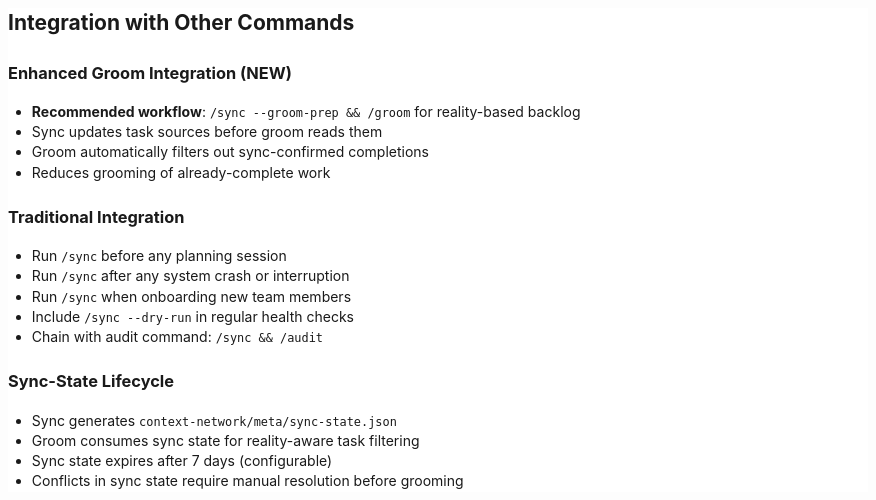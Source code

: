 ## Integration with Other Commands

### Enhanced Groom Integration (NEW)
- **Recommended workflow**: `/sync --groom-prep && /groom` for reality-based backlog
- Sync updates task sources before groom reads them
- Groom automatically filters out sync-confirmed completions
- Reduces grooming of already-complete work

### Traditional Integration
- Run `/sync` before any planning session
- Run `/sync` after any system crash or interruption  
- Run `/sync` when onboarding new team members
- Include `/sync --dry-run` in regular health checks
- Chain with audit command: `/sync && /audit`

### Sync-State Lifecycle
- Sync generates `context-network/meta/sync-state.json`
- Groom consumes sync state for reality-aware task filtering
- Sync state expires after 7 days (configurable)
- Conflicts in sync state require manual resolution before grooming